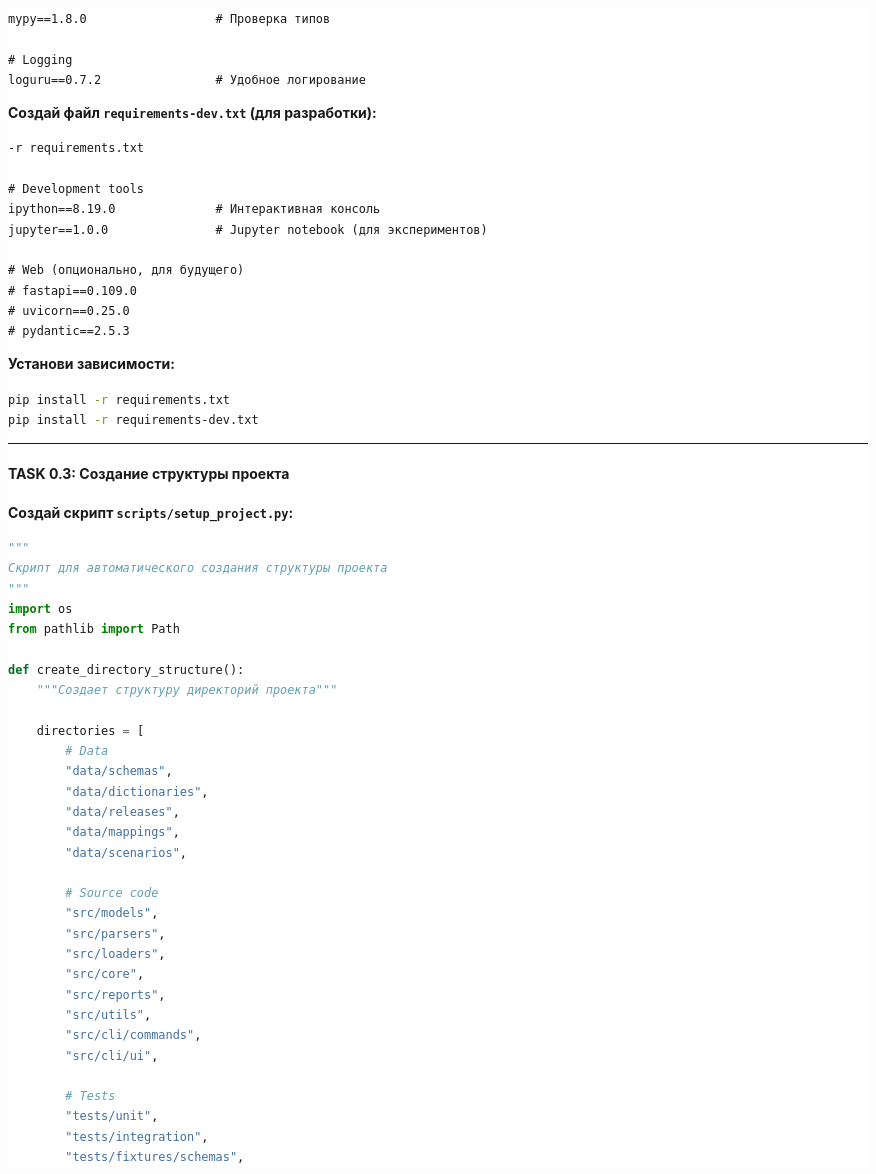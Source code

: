 ```txt
mypy==1.8.0                  # Проверка типов

# Logging
loguru==0.7.2                # Удобное логирование
```

**Создай файл `requirements-dev.txt` (для разработки):**

```txt
-r requirements.txt

# Development tools
ipython==8.19.0              # Интерактивная консоль
jupyter==1.0.0               # Jupyter notebook (для экспериментов)

# Web (опционально, для будущего)
# fastapi==0.109.0
# uvicorn==0.25.0
# pydantic==2.5.3
```

**Установи зависимости:**

```bash
pip install -r requirements.txt
pip install -r requirements-dev.txt
```


***

#### **TASK 0.3: Создание структуры проекта**

**Создай скрипт `scripts/setup_project.py`:**

```python
"""
Скрипт для автоматического создания структуры проекта
"""
import os
from pathlib import Path

def create_directory_structure():
    """Создает структуру директорий проекта"""
    
    directories = [
        # Data
        "data/schemas",
        "data/dictionaries",
        "data/releases",
        "data/mappings",
        "data/scenarios",
        
        # Source code
        "src/models",
        "src/parsers",
        "src/loaders",
        "src/core",
        "src/reports",
        "src/utils",
        "src/cli/commands",
        "src/cli/ui",
        
        # Tests
        "tests/unit",
        "tests/integration",
        "tests/fixtures/schemas",
```